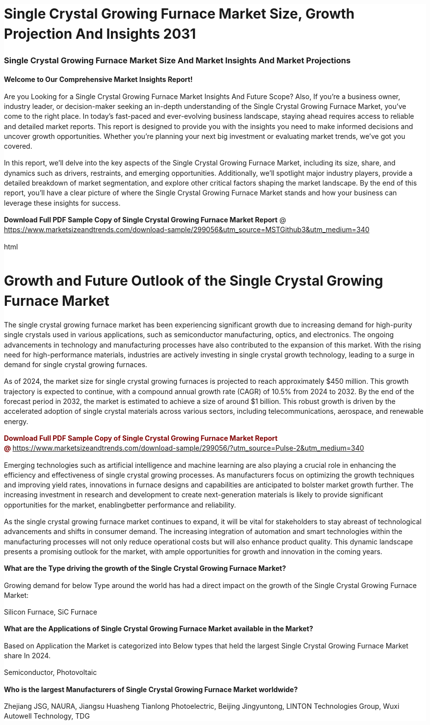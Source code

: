 <H1> Single Crystal Growing Furnace Market Size, Growth Projection And Insights 2031</H1><div class="" data-test-id=""><h3><span class="">Single Crystal Growing Furnace Market Size And Market Insights And Market Projections</span></h3></div><div class="" data-test-id=""><p><strong>Welcome to Our Comprehensive Market Insights Report!</strong></p><p>Are you Looking for a Single Crystal Growing Furnace Market Insights And Future Scope? Also, If you&rsquo;re a business owner, industry leader, or decision-maker seeking an in-depth understanding of the Single Crystal Growing Furnace Market, you&rsquo;ve come to the right place. In today&rsquo;s fast-paced and ever-evolving business landscape, staying ahead requires access to reliable and detailed market reports. This report is designed to provide you with the insights you need to make informed decisions and uncover growth opportunities. Whether you&rsquo;re planning your next big investment or evaluating market trends, we&rsquo;ve got you covered.</p><p>In this report, we&rsquo;ll delve into the key aspects of the Single Crystal Growing Furnace Market, including its size, share, and dynamics such as drivers, restraints, and emerging opportunities. Additionally, we&rsquo;ll spotlight major industry players, provide a detailed breakdown of market segmentation, and explore other critical factors shaping the market landscape. By the end of this report, you&rsquo;ll have a clear picture of where the Single Crystal Growing Furnace Market stands and how your business can leverage these insights for success.</p><p><strong>Download Full PDF Sample Copy of Single Crystal Growing Furnace Market Report</strong> @ <a href="https://www.marketsizeandtrends.com/download-sample/299056&utm_source=MSTGithub3&utm_medium=340" target="_blank">https://www.marketsizeandtrends.com/download-sample/299056&utm_source=MSTGithub3&utm_medium=340</a></p></div><div class="" data-test-id=""><p><span class="">html<!DOCTYPE html><html lang="en"><head> <meta charset="UTF-8"> <meta name="viewport" content="width=device-width, initial-scale=1.0"> <title>Single Crystal Growing Furnace Market</title></head><body> <h1>Growth and Future Outlook of the Single Crystal Growing Furnace Market</h1> <p>The single crystal growing furnace market has been experiencing significant growth due to increasing demand for high-purity single crystals used in various applications, such as semiconductor manufacturing, optics, and electronics. The ongoing advancements in technology and manufacturing processes have also contributed to the expansion of this market. With the rising need for high-performance materials, industries are actively investing in single crystal growth technology, leading to a surge in demand for single crystal growing furnaces.</p> <p>As of 2024, the market size for single crystal growing furnaces is projected to reach approximately $450 million. This growth trajectory is expected to continue, with a compound annual growth rate (CAGR) of 10.5% from 2024 to 2032. By the end of the forecast period in 2032, the market is estimated to achieve a size of around $1 billion. This robust growth is driven by the accelerated adoption of single crystal materials across various sectors, including telecommunications, aerospace, and renewable energy.</p> <p><strong><span style="color: #800000;">Download Full PDF Sample Copy of Single Crystal Growing Furnace Market Report @</span>&nbsp;</strong><a href="https://www.marketsizeandtrends.com/download-sample/299056/?utm_source=Pulse-2&amp;utm_medium=340">https://www.marketsizeandtrends.com/download-sample/299056/?utm_source=Pulse-2&amp;utm_medium=340</a></p> <p>Emerging technologies such as artificial intelligence and machine learning are also playing a crucial role in enhancing the efficiency and effectiveness of single crystal growing processes. As manufacturers focus on optimizing the growth techniques and improving yield rates, innovations in furnace designs and capabilities are anticipated to bolster market growth further. The increasing investment in research and development to create next-generation materials is likely to provide significant opportunities for the market, enablingbetter performance and reliability.</p> <p>As the single crystal growing furnace market continues to expand, it will be vital for stakeholders to stay abreast of technological advancements and shifts in consumer demand. The increasing integration of automation and smart technologies within the manufacturing processes will not only reduce operational costs but will also enhance product quality. This dynamic landscape presents a promising outlook for the market, with ample opportunities for growth and innovation in the coming years.</p></body></html></span></p><p><strong><span class="">What are the&nbsp;Type driving the growth of the Single Crystal Growing Furnace Market?</span></strong></p></div><div class="" data-test-id=""><p><span class="">Growing demand for below Type around the world has had a direct impact on the growth of the Single Crystal Growing Furnace Market:</span></p></div><div class="" data-test-id=""><p>Silicon Furnace, SiC Furnace</p><p><span class=""><strong>What are the&nbsp;Applications&nbsp;of Single Crystal Growing Furnace Market available in the Market?</strong></span></p></div><div class="" data-test-id=""><p><span class="">Based on Application the Market is categorized into Below types that held the largest Single Crystal Growing Furnace Market share In 2024.</span></p></div><div class="" data-test-id=""><p><span class="">Semiconductor, Photovoltaic</span></p><p><span class=""><strong>Who is the largest Manufacturers of Single Crystal Growing Furnace Market worldwide?</strong></span></p></div><div class="" data-test-id=""><p><span class="">Zhejiang JSG, NAURA, Jiangsu Huasheng Tianlong Photoelectric, Beijing Jingyuntong, LINTON Technologies Group, Wuxi Autowell Technology, TDG